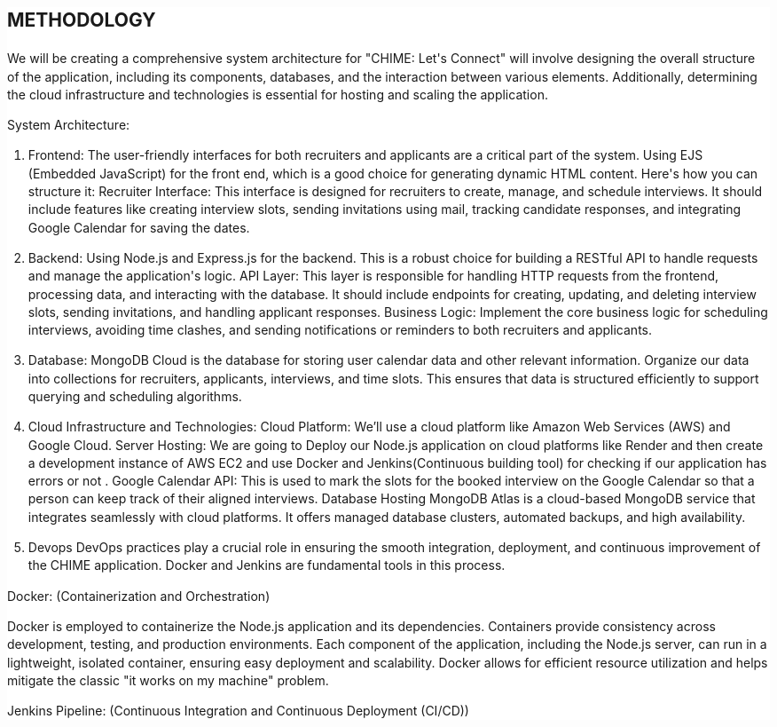 ## METHODOLOGY
We will be creating a comprehensive system architecture for "CHIME: Let's Connect" will involve designing the overall structure of the application, including its components, databases, and the interaction between various elements. Additionally, determining the cloud infrastructure and technologies is essential for hosting and scaling the application.


System Architecture:
1. Frontend: 
The user-friendly interfaces for both recruiters and applicants are a critical part of the system. Using EJS (Embedded JavaScript) for the front end, which is a good choice for generating dynamic HTML content. Here's how you can structure it:
Recruiter Interface: This interface is designed for recruiters to create, manage, and schedule interviews. It should include features like creating interview slots, sending invitations using mail, tracking candidate responses, and integrating Google Calendar for saving the dates. 

2. Backend: 
Using Node.js and Express.js for the backend. This is a robust choice for building a RESTful API to handle requests and manage the application's logic.
API Layer: This layer is responsible for handling HTTP requests from the frontend, processing data, and interacting with the database. It should include endpoints for creating, updating, and deleting interview slots, sending invitations, and handling applicant responses.
Business Logic: Implement the core business logic for scheduling interviews, avoiding time clashes, and sending notifications or reminders to both recruiters and applicants.

3. Database: 
MongoDB Cloud is the database for storing user calendar data and other relevant information. Organize our data into collections for recruiters, applicants, interviews, and time slots. This ensures that data is structured efficiently to support querying and scheduling algorithms.

4. Cloud Infrastructure and Technologies:
Cloud Platform: We’ll use a cloud platform like Amazon Web Services (AWS) and Google Cloud.
Server Hosting: We are going to Deploy our Node.js application on cloud platforms like Render and then create a development instance of AWS EC2 and use Docker and Jenkins(Continuous building tool) for checking if our application has errors or not .
Google Calendar API: This is used to mark the slots for the booked interview on the Google Calendar so that a person can keep track of their aligned interviews. 
Database Hosting MongoDB Atlas is a cloud-based MongoDB service that integrates seamlessly with cloud platforms. It offers managed database clusters, automated backups, and high availability.

5. Devops
DevOps practices play a crucial role in ensuring the smooth integration, deployment, and continuous improvement of the CHIME application. Docker and Jenkins are fundamental tools in this process.

Docker: (Containerization and Orchestration)

Docker is employed to containerize the Node.js application and its dependencies. Containers provide consistency across development, testing, and production environments. Each component of the application, including the Node.js server, can run in a lightweight, isolated container, ensuring easy deployment and scalability. Docker allows for efficient resource utilization and helps mitigate the classic "it works on my machine" problem.


Jenkins Pipeline: (Continuous Integration and Continuous Deployment (CI/CD))
